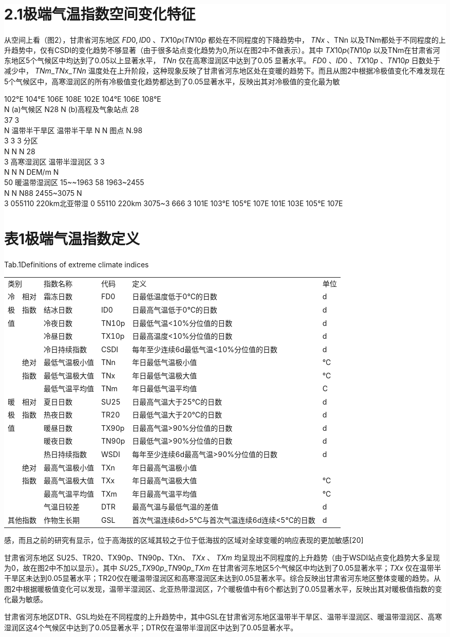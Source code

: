 # 2.1极端气温指数空间变化特征

从空间上看（图2），甘肃省河东地区 $F D 0 , I D 0$ 、$T X 1 0 p \llangle T N 1 0 p$ 都处在不同程度的下降趋势中， $T N x$ 、TNn 以及TNm都处于不同程度的上升趋势中，仅有CSDI的变化趋势不够显著（由于很多站点变化趋势为0,所以在图2中不做表示）。其中 $T X 1 0 p \llangle T N 1 0 p$ 以及TNm在甘肃省河东地区5个气候区中均达到了0.05以上显著水平， $T N n$ 仅在高寒湿润区中达到了0.05 显著水平。 $F D 0 \ 、 I D 0 \ 、 T X 1 0 p \ 、 T N 1 0 p$ 日数处于减少中， $T N m \_ T N x \_ T N n$ 温度处在上升阶段，这种现象反映了甘肃省河东地区处在变暖的趋势下。而且从图2中根据冷极值变化不难发现在5个气候区中，高寒湿润区的所有冷极值变化趋势都达到了0.05显著水平，反映出其对冷极值的变化最为敏

102°E 104°E 106E 108E 102E 104°E 106E 108°E   
N (a)气候区 N28 N (b)高程及气象站点 28   
37 3   
N 温带半干旱区 温带半干旱 N N 图点 N.98   
3 3 3 分区   
N N N 28   
3 高寒湿润区 温带半湿润区 3 3   
N N N DEM/m N   
50 暖温带湿润区 15\~\~1963 58 1963\~2455   
N N N88 2455\~3075 N   
3 055110 220km北亚带湿 0 55110 220km 3075\~3 666 3 101E 103°E 105°E 107E 101E 103E 105°E 107E

# 表1极端气温指数定义

Tab.1Definitions of extreme climate indices   

<html><body><table><tr><td colspan="2">类别</td><td>指数名称</td><td>代码</td><td>定义</td><td>单位</td></tr><tr><td>冷</td><td>相对</td><td>霜冻日数</td><td>FD0</td><td>日最低温度低于0℃的日数</td><td>d</td></tr><tr><td>极</td><td>指数</td><td>结冰日数</td><td>ID0</td><td>日最高气温低于0℃的日数</td><td>d</td></tr><tr><td>值</td><td></td><td>冷夜日数</td><td>TN10p</td><td>日最低气温<10%分位值的日数</td><td>d</td></tr><tr><td rowspan="5"></td><td></td><td>冷昼日数</td><td>TX10p</td><td>日最高温度<10%分位值的日数</td><td>d</td></tr><tr><td></td><td>冷日持续指数</td><td>CSDI</td><td>每年至少连续6d最低气温<10%分位值的日数</td><td>d</td></tr><tr><td>绝对</td><td>最低气温极小值</td><td>TNn</td><td>年日最低气温极小值</td><td>℃</td></tr><tr><td>指数</td><td>最低气温极大值</td><td>TNx</td><td>年日最低气温极大值</td><td>℃</td></tr><tr><td></td><td>最低气温平均值</td><td>TNm</td><td>年日最低气温平均值</td><td>C</td></tr><tr><td>暖</td><td>相对</td><td>夏日日数</td><td>SU25</td><td>日最高气温大于25℃的日数</td><td>d</td></tr><tr><td>极</td><td>指数</td><td>热夜日数</td><td>TR20</td><td>日最低气温大于20℃的日数</td><td>d</td></tr><tr><td rowspan="5">值</td><td></td><td>暖昼日数</td><td>TX90p</td><td>日最高气温>90%分位值的日数</td><td>d</td></tr><tr><td></td><td>暖夜日数</td><td>TN90p</td><td>日最低气温>90%分位值的日数</td><td>d</td></tr><tr><td></td><td>热日持续指数</td><td>WSDI</td><td>每年至少连续6d最高气温>90%分位值的日数</td><td>d</td></tr><tr><td>绝对</td><td>最高气温极小值</td><td>TXn</td><td>年日最高气温极小值</td><td></td></tr><tr><td>指数</td><td>最高气温极大值</td><td>TXx</td><td>年日最高气温极大值</td><td>℃</td></tr><tr><td rowspan="2"></td><td></td><td>最高气温平均值</td><td>TXm</td><td>年日最高气温平均值</td><td>℃</td></tr><tr><td></td><td>气温日较差</td><td>DTR</td><td>最高气温与最低气温的差值</td><td>d</td></tr><tr><td colspan="2">其他指数</td><td>作物生长期</td><td>GSL</td><td>首次气温连续6d>5℃与首次气温连续6d连续<5℃的日数</td><td>d</td></tr></table></body></html>

感，而且之前的研究有显示，位于高海拔的区域其较之于位于低海拔的区域对全球变暖的响应表现的更加敏感[20]

甘肃省河东地区 SU25、TR20、TX90p、TN90p、TXn、 $T X x$ 、 $T X m$ 均呈现出不同程度的上升趋势（由于WSDI站点变化趋势大多呈现为0，故在图2中不加以显示）。其中 $S U 2 5 \_ T X 9 0 p \_ T N 9 0 p \_ T X m$ 在甘肃省河东地区5个气候区中均达到了0.05显著水平；$T X x$ 仅在温带半干旱区未达到0.05显著水平；TR20仅在暖温带湿润区和高寒湿润区未达到0.05显著水平。综合反映出甘肃省河东地区整体变暖的趋势。从图2中根据暖极值变化可以发现，温带半湿润区、北亚热带湿润区，7个暖极值中有6个都达到了0.05显著水平，反映出其对暖极值指数的变化最为敏感。

甘肃省河东地区DTR、GSL均处在不同程度的上升趋势中，其中GSL在甘肃省河东地区温带半干旱区、温带半湿润区、暖温带湿润区、高寒湿润区这4个气候区中达到了0.05显著水平；DTR仅在温带半湿润区中达到了0.05显著水平。
